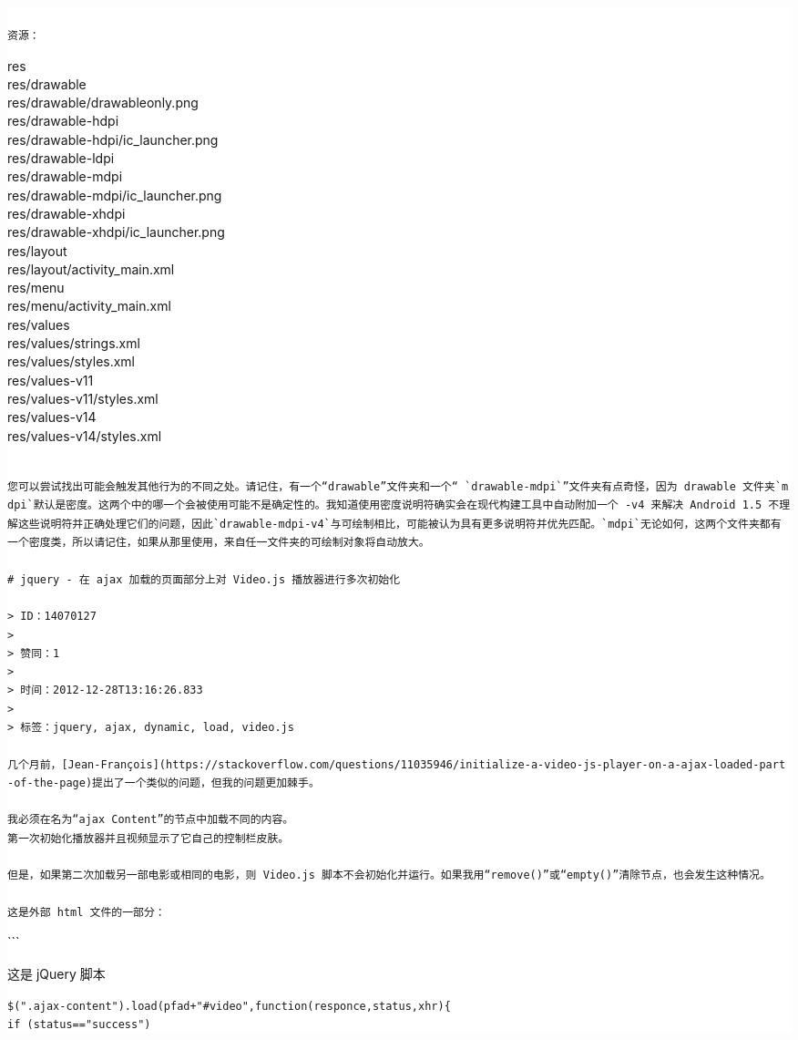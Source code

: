 ```

资源：

```
res  
res/drawable  
res/drawable/drawableonly.png  
res/drawable-hdpi  
res/drawable-hdpi/ic_launcher.png  
res/drawable-ldpi  
res/drawable-mdpi  
res/drawable-mdpi/ic_launcher.png  
res/drawable-xhdpi  
res/drawable-xhdpi/ic_launcher.png  
res/layout  
res/layout/activity_main.xml  
res/menu  
res/menu/activity_main.xml  
res/values  
res/values/strings.xml  
res/values/styles.xml  
res/values-v11  
res/values-v11/styles.xml  
res/values-v14  
res/values-v14/styles.xml 
```

您可以尝试找出可能会触发其他行为的不同之处。请记住，有一个“drawable”文件夹和一个“ `drawable-mdpi`”文件夹有点奇怪，因为 drawable 文件夹`mdpi`默认是密度。这两个中的哪一个会被使用可能不是确定性的。我知道使用密度说明符确实会在现代构建工具中自动附加一个 -v4 来解决 Android 1.5 不理解这些说明符并正确处理它们的问题，因此`drawable-mdpi-v4`与可绘制相比，可能被认为具有更多说明符并优先匹配。`mdpi`无论如何，这两个文件夹都有一个密度类，所以请记住，如果从那里使用，来自任一文件夹的可绘制对象将自动放大。

# jquery - 在 ajax 加载的页面部分上对 Video.js 播放器进行多次初始化

> ID：14070127
> 
> 赞同：1
> 
> 时间：2012-12-28T13:16:26.833
> 
> 标签：jquery, ajax, dynamic, load, video.js

几个月前，[Jean-François](https://stackoverflow.com/questions/11035946/initialize-a-video-js-player-on-a-ajax-loaded-part-of-the-page)提出了一个类似的问题，但我的问题更加棘手。

我必须在名为“ajax Content”的节点中加载不同的内容。
第一次初始化播放器并且视频显示了它自己的控制栏皮肤。

但是，如果第二次加载另一部电影或相同的电影，则 Video.js 脚本不会初始化并运行。如果我用“remove()”或“empty()”清除节点，也会发生这种情况。

这是外部 html 文件的一部分：

```
<div id="video">
<video id="html5_video" class="video-js vjs-ms-skin" autoplay controls preload>
    <source src="fileadmin/themen/de/iagos.mp4" type='video/mp4' />
</video>
<div class="ajaxLoadClose"></div> 
```

这是 jQuery 脚本

```
$(".ajax-content").load(pfad+"#video",function(responce,status,xhr){
if (status=="success")